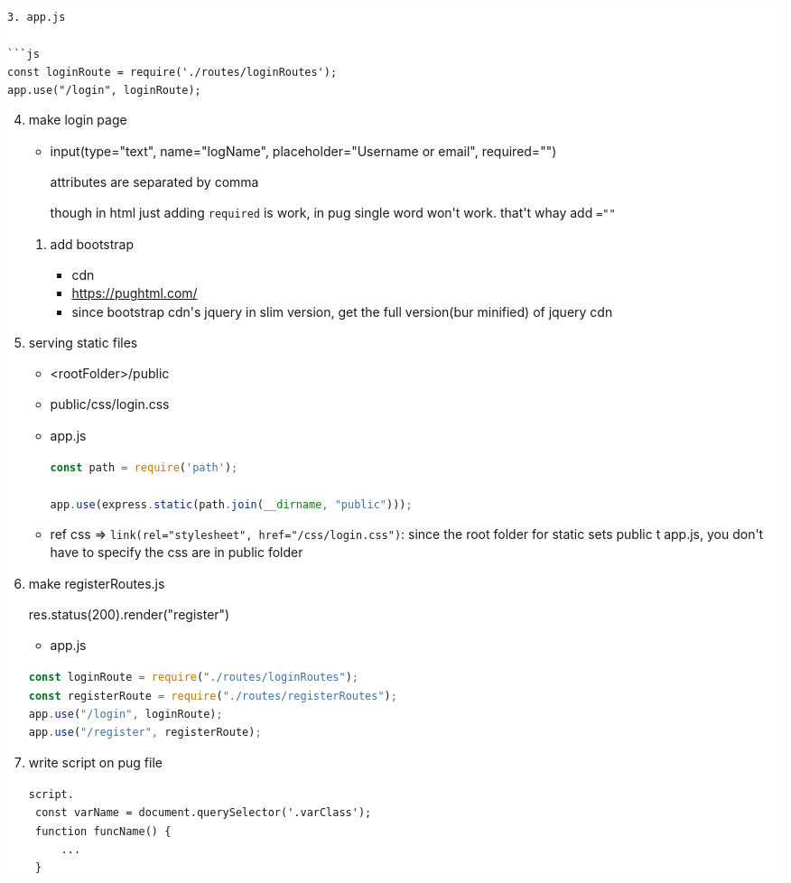    ```
3. app.js

   ```js
   const loginRoute = require('./routes/loginRoutes');
   app.use("/login", loginRoute);
   ```

4. make login page

   - input(type="text", name="logName", placeholder="Username or email", required="")

     attributes are separated by comma

     though in html just adding `required` is work, in pug single word won't work. that't whay add `=""`

   1. add bootstrap

      - cdn
      - https://pughtml.com/
      - since bootstrap cdn's jquery in slim version, get the full version(bur minified) of jquery cdn

5. serving static files

   - \<rootFolder>/public

   - public/css/login.css

   - app.js

     ```js
     const path = require('path');
     
     app.use(express.static(path.join(__dirname, "public")));
     ```

   - ref css => `link(rel="stylesheet", href="/css/login.css")`: since the root folder for static sets public t app.js, you don't have to specify the css are in public folder

6. make registerRoutes.js

   res.status(200).render("register")

   - app.js

   ```js
   const loginRoute = require("./routes/loginRoutes");
   const registerRoute = require("./routes/registerRoutes");
   app.use("/login", loginRoute);
   app.use("/register", registerRoute);
   ```

7. write script on pug file

   ```pug
   script.
   	const varName = document.querySelector('.varClass');
   	function funcName() {
   		...
   	}
   ```
